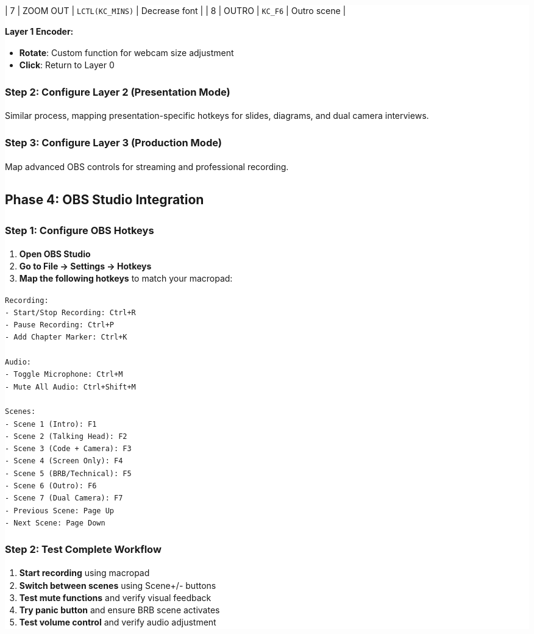| 7 | ZOOM OUT | `LCTL(KC_MINS)` | Decrease font |
| 8 | OUTRO | `KC_F6` | Outro scene |

**Layer 1 Encoder:**
- **Rotate**: Custom function for webcam size adjustment
- **Click**: Return to Layer 0

### Step 2: Configure Layer 2 (Presentation Mode)
Similar process, mapping presentation-specific hotkeys for slides, diagrams, and dual camera interviews.

### Step 3: Configure Layer 3 (Production Mode)
Map advanced OBS controls for streaming and professional recording.

## Phase 4: OBS Studio Integration

### Step 1: Configure OBS Hotkeys
1. **Open OBS Studio**
2. **Go to File → Settings → Hotkeys**
3. **Map the following hotkeys** to match your macropad:

```
Recording:
- Start/Stop Recording: Ctrl+R
- Pause Recording: Ctrl+P  
- Add Chapter Marker: Ctrl+K

Audio:
- Toggle Microphone: Ctrl+M
- Mute All Audio: Ctrl+Shift+M

Scenes:
- Scene 1 (Intro): F1
- Scene 2 (Talking Head): F2  
- Scene 3 (Code + Camera): F3
- Scene 4 (Screen Only): F4
- Scene 5 (BRB/Technical): F5
- Scene 6 (Outro): F6
- Scene 7 (Dual Camera): F7
- Previous Scene: Page Up
- Next Scene: Page Down
```

### Step 2: Test Complete Workflow
1. **Start recording** using macropad
2. **Switch between scenes** using Scene+/- buttons
3. **Test mute functions** and verify visual feedback
4. **Try panic button** and ensure BRB scene activates
5. **Test volume control** and verify audio adjustment

